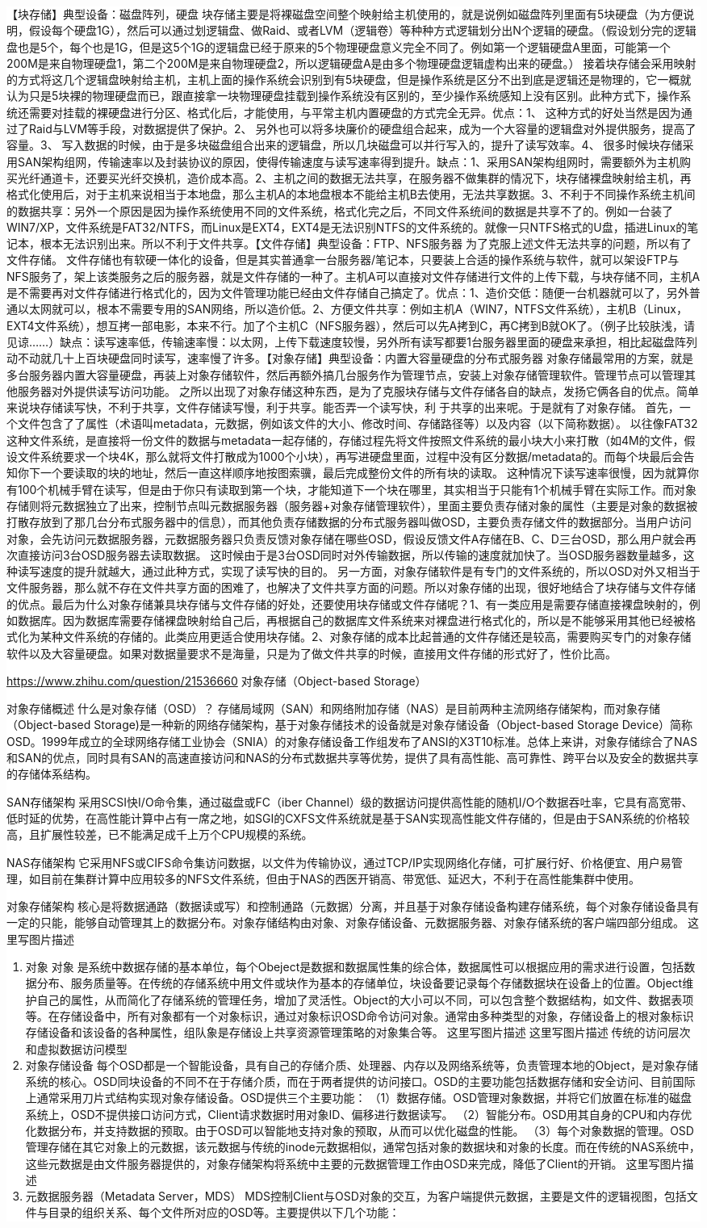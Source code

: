 【块存储】典型设备：磁盘阵列，硬盘       块存储主要是将裸磁盘空间整个映射给主机使用的，就是说例如磁盘阵列里面有5块硬盘（为方便说明，假设每个硬盘1G），然后可以通过划逻辑盘、做Raid、或者LVM（逻辑卷）等种种方式逻辑划分出N个逻辑的硬盘。（假设划分完的逻辑盘也是5个，每个也是1G，但是这5个1G的逻辑盘已经于原来的5个物理硬盘意义完全不同了。例如第一个逻辑硬盘A里面，可能第一个200M是来自物理硬盘1，第二个200M是来自物理硬盘2，所以逻辑硬盘A是由多个物理硬盘逻辑虚构出来的硬盘。）       接着块存储会采用映射的方式将这几个逻辑盘映射给主机，主机上面的操作系统会识别到有5块硬盘，但是操作系统是区分不出到底是逻辑还是物理的，它一概就认为只是5块裸的物理硬盘而已，跟直接拿一块物理硬盘挂载到操作系统没有区别的，至少操作系统感知上没有区别。此种方式下，操作系统还需要对挂载的裸硬盘进行分区、格式化后，才能使用，与平常主机内置硬盘的方式完全无异。优点：1、  这种方式的好处当然是因为通过了Raid与LVM等手段，对数据提供了保护。2、  另外也可以将多块廉价的硬盘组合起来，成为一个大容量的逻辑盘对外提供服务，提高了容量。3、  写入数据的时候，由于是多块磁盘组合出来的逻辑盘，所以几块磁盘可以并行写入的，提升了读写效率。4、  很多时候块存储采用SAN架构组网，传输速率以及封装协议的原因，使得传输速度与读写速率得到提升。缺点：1、采用SAN架构组网时，需要额外为主机购买光纤通道卡，还要买光纤交换机，造价成本高。2、主机之间的数据无法共享，在服务器不做集群的情况下，块存储裸盘映射给主机，再格式化使用后，对于主机来说相当于本地盘，那么主机A的本地盘根本不能给主机B去使用，无法共享数据。3、不利于不同操作系统主机间的数据共享：另外一个原因是因为操作系统使用不同的文件系统，格式化完之后，不同文件系统间的数据是共享不了的。例如一台装了WIN7/XP，文件系统是FAT32/NTFS，而Linux是EXT4，EXT4是无法识别NTFS的文件系统的。就像一只NTFS格式的U盘，插进Linux的笔记本，根本无法识别出来。所以不利于文件共享。【文件存储】典型设备：FTP、NFS服务器       为了克服上述文件无法共享的问题，所以有了文件存储。       文件存储也有软硬一体化的设备，但是其实普通拿一台服务器/笔记本，只要装上合适的操作系统与软件，就可以架设FTP与NFS服务了，架上该类服务之后的服务器，就是文件存储的一种了。主机A可以直接对文件存储进行文件的上传下载，与块存储不同，主机A是不需要再对文件存储进行格式化的，因为文件管理功能已经由文件存储自己搞定了。优点：1、造价交低：随便一台机器就可以了，另外普通以太网就可以，根本不需要专用的SAN网络，所以造价低。2、方便文件共享：例如主机A（WIN7，NTFS文件系统），主机B（Linux，EXT4文件系统），想互拷一部电影，本来不行。加了个主机C（NFS服务器），然后可以先A拷到C，再C拷到B就OK了。（例子比较肤浅，请见谅……）缺点：读写速率低，传输速率慢：以太网，上传下载速度较慢，另外所有读写都要1台服务器里面的硬盘来承担，相比起磁盘阵列动不动就几十上百块硬盘同时读写，速率慢了许多。【对象存储】典型设备：内置大容量硬盘的分布式服务器       对象存储最常用的方案，就是多台服务器内置大容量硬盘，再装上对象存储软件，然后再额外搞几台服务作为管理节点，安装上对象存储管理软件。管理节点可以管理其他服务器对外提供读写访问功能。       之所以出现了对象存储这种东西，是为了克服块存储与文件存储各自的缺点，发扬它俩各自的优点。简单来说块存储读写快，不利于共享，文件存储读写慢，利于共享。能否弄一个读写快，利 于共享的出来呢。于是就有了对象存储。       首先，一个文件包含了了属性（术语叫metadata，元数据，例如该文件的大小、修改时间、存储路径等）以及内容（以下简称数据）。       以往像FAT32这种文件系统，是直接将一份文件的数据与metadata一起存储的，存储过程先将文件按照文件系统的最小块大小来打散（如4M的文件，假设文件系统要求一个块4K，那么就将文件打散成为1000个小块），再写进硬盘里面，过程中没有区分数据/metadata的。而每个块最后会告知你下一个要读取的块的地址，然后一直这样顺序地按图索骥，最后完成整份文件的所有块的读取。       这种情况下读写速率很慢，因为就算你有100个机械手臂在读写，但是由于你只有读取到第一个块，才能知道下一个块在哪里，其实相当于只能有1个机械手臂在实际工作。而对象存储则将元数据独立了出来，控制节点叫元数据服务器（服务器+对象存储管理软件），里面主要负责存储对象的属性（主要是对象的数据被打散存放到了那几台分布式服务器中的信息），而其他负责存储数据的分布式服务器叫做OSD，主要负责存储文件的数据部分。当用户访问对象，会先访问元数据服务器，元数据服务器只负责反馈对象存储在哪些OSD，假设反馈文件A存储在B、C、D三台OSD，那么用户就会再次直接访问3台OSD服务器去读取数据。       这时候由于是3台OSD同时对外传输数据，所以传输的速度就加快了。当OSD服务器数量越多，这种读写速度的提升就越大，通过此种方式，实现了读写快的目的。       另一方面，对象存储软件是有专门的文件系统的，所以OSD对外又相当于文件服务器，那么就不存在文件共享方面的困难了，也解决了文件共享方面的问题。所以对象存储的出现，很好地结合了块存储与文件存储的优点。最后为什么对象存储兼具块存储与文件存储的好处，还要使用块存储或文件存储呢？1、有一类应用是需要存储直接裸盘映射的，例如数据库。因为数据库需要存储裸盘映射给自己后，再根据自己的数据库文件系统来对裸盘进行格式化的，所以是不能够采用其他已经被格式化为某种文件系统的存储的。此类应用更适合使用块存储。2、对象存储的成本比起普通的文件存储还是较高，需要购买专门的对象存储软件以及大容量硬盘。如果对数据量要求不是海量，只是为了做文件共享的时候，直接用文件存储的形式好了，性价比高。

https://www.zhihu.com/question/21536660
对象存储（Object-based Storage）

对象存储概述
什么是对象存储（OSD）？
存储局域网（SAN）和网络附加存储（NAS）是目前两种主流网络存储架构，而对象存储（Object-based Storage)是一种新的网络存储架构，基于对象存储技术的设备就是对象存储设备（Object-based Storage Device）简称OSD。1999年成立的全球网络存储工业协会（SNIA）的对象存储设备工作组发布了ANSI的X3T10标准。总体上来讲，对象存储综合了NAS和SAN的优点，同时具有SAN的高速直接访问和NAS的分布式数据共享等优势，提供了具有高性能、高可靠性、跨平台以及安全的数据共享的存储体系结构。

SAN存储架构
采用SCSI快I/O命令集，通过磁盘或FC（iber Channel）级的数据访问提供高性能的随机I/O个数据吞吐率，它具有高宽带、低时延的优势，在高性能计算中占有一席之地，如SGI的CXFS文件系统就是基于SAN实现高性能文件存储的，但是由于SAN系统的价格较高，且扩展性较差，已不能满足成千上万个CPU规模的系统。

NAS存储架构
它采用NFS或CIFS命令集访问数据，以文件为传输协议，通过TCP/IP实现网络化存储，可扩展行好、价格便宜、用户易管理，如目前在集群计算中应用较多的NFS文件系统，但由于NAS的西医开销高、带宽低、延迟大，不利于在高性能集群中使用。

对象存储架构
核心是将数据通路（数据读或写）和控制通路（元数据）分离，并且基于对象存储设备构建存储系统，每个对象存储设备具有一定的只能，能够自动管理其上的数据分布。对象存储结构由对象、对象存储设备、元数据服务器、对象存储系统的客户端四部分组成。
这里写图片描述

1. 对象
对象 是系统中数据存储的基本单位，每个Obeject是数据和数据属性集的综合体，数据属性可以根据应用的需求进行设置，包括数据分布、服务质量等。在传统的存储系统中用文件或块作为基本的存储单位，块设备要记录每个存储数据块在设备上的位置。Object维护自己的属性，从而简化了存储系统的管理任务，增加了灵活性。Object的大小可以不同，可以包含整个数据结构，如文件、数据表项等。在存储设备中，所有对象都有一个对象标识，通过对象标识OSD命令访问对象。通常由多种类型的对象，存储设备上的根对象标识存储设备和该设备的各种属性，组队象是存储设上共享资源管理策略的对象集合等。
这里写图片描述
这里写图片描述
                                                  传统的访问层次和虚拟数据访问模型
2. 对象存储设备
每个OSD都是一个智能设备，具有自己的存储介质、处理器、内存以及网络系统等，负责管理本地的Object，是对象存储系统的核心。OSD同块设备的不同不在于存储介质，而在于两者提供的访问接口。OSD的主要功能包括数据存储和安全访问、目前国际上通常采用刀片式结构实现对象存储设备。OSD提供三个主要功能：
（1）数据存储。OSD管理对象数据，并将它们放置在标准的磁盘系统上，OSD不提供接口访问方式，Client请求数据时用对象ID、偏移进行数据读写。
（2）智能分布。OSD用其自身的CPU和内存优化数据分布，并支持数据的预取。由于OSD可以智能地支持对象的预取，从而可以优化磁盘的性能。
（3）每个对象数据的管理。OSD管理存储在其它对象上的元数据，该元数据与传统的inode元数据相似，通常包括对象的数据块和对象的长度。而在传统的NAS系统中，这些元数据是由文件服务器提供的，对象存储架构将系统中主要的元数据管理工作由OSD来完成，降低了Client的开销。
这里写图片描述
3. 元数据服务器（Metadata Server，MDS）
MDS控制Client与OSD对象的交互，为客户端提供元数据，主要是文件的逻辑视图，包括文件与目录的组织关系、每个文件所对应的OSD等。主要提供以下几个功能：